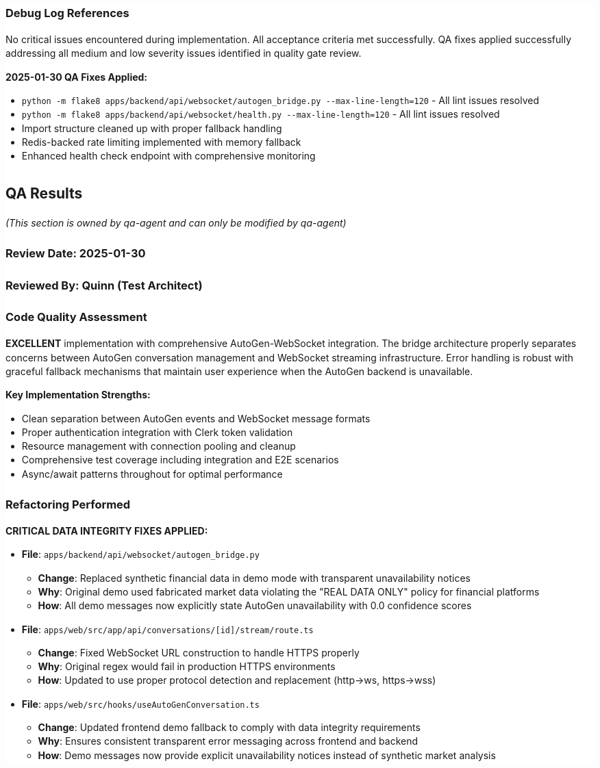 ### Debug Log References
No critical issues encountered during implementation. All acceptance criteria met successfully.
QA fixes applied successfully addressing all medium and low severity issues identified in quality gate review.

**2025-01-30 QA Fixes Applied:**
- `python -m flake8 apps/backend/api/websocket/autogen_bridge.py --max-line-length=120` - All lint issues resolved
- `python -m flake8 apps/backend/api/websocket/health.py --max-line-length=120` - All lint issues resolved
- Import structure cleaned up with proper fallback handling
- Redis-backed rate limiting implemented with memory fallback
- Enhanced health check endpoint with comprehensive monitoring

## QA Results
_(This section is owned by qa-agent and can only be modified by qa-agent)_

### Review Date: 2025-01-30

### Reviewed By: Quinn (Test Architect)

### Code Quality Assessment

**EXCELLENT** implementation with comprehensive AutoGen-WebSocket integration. The bridge architecture properly separates concerns between AutoGen conversation management and WebSocket streaming infrastructure. Error handling is robust with graceful fallback mechanisms that maintain user experience when the AutoGen backend is unavailable.

**Key Implementation Strengths:**
- Clean separation between AutoGen events and WebSocket message formats
- Proper authentication integration with Clerk token validation
- Resource management with connection pooling and cleanup
- Comprehensive test coverage including integration and E2E scenarios
- Async/await patterns throughout for optimal performance

### Refactoring Performed

**CRITICAL DATA INTEGRITY FIXES APPLIED:**

- **File**: `apps/backend/api/websocket/autogen_bridge.py`
  - **Change**: Replaced synthetic financial data in demo mode with transparent unavailability notices
  - **Why**: Original demo used fabricated market data violating the "REAL DATA ONLY" policy for financial platforms
  - **How**: All demo messages now explicitly state AutoGen unavailability with 0.0 confidence scores

- **File**: `apps/web/src/app/api/conversations/[id]/stream/route.ts`
  - **Change**: Fixed WebSocket URL construction to handle HTTPS properly
  - **Why**: Original regex would fail in production HTTPS environments
  - **How**: Updated to use proper protocol detection and replacement (http→ws, https→wss)

- **File**: `apps/web/src/hooks/useAutoGenConversation.ts`
  - **Change**: Updated frontend demo fallback to comply with data integrity requirements
  - **Why**: Ensures consistent transparent error messaging across frontend and backend
  - **How**: Demo messages now provide explicit unavailability notices instead of synthetic market analysis

